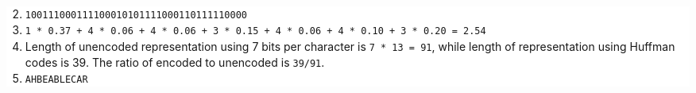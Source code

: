 2. `100111000111100010101111000110111110000`
3. `1 * 0.37 + 4 * 0.06 + 4 * 0.06 + 3 * 0.15 + 4 * 0.06 + 4 * 0.10 + 3 * 0.20 = 2.54`
4. Length of unencoded representation using 7 bits per character is `7 * 13 = 91`, while length of representation using Huffman codes is 39. The ratio of encoded to unencoded is `39/91`.
5. `AHBEABLECAR`
